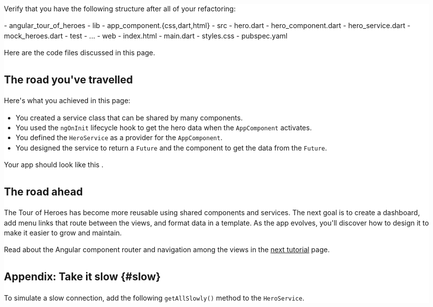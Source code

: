 Verify that you have the following structure after all of your refactoring:

<div class="ul-filetree" markdown="1">
- angular_tour_of_heroes
  - lib
    - app_component.{css,dart,html}
    - src
      - hero.dart
      - hero_component.dart
      - hero_service.dart
      - mock_heroes.dart
  - test
    - ...
  - web
    - index.html
    - main.dart
    - styles.css
  - pubspec.yaml
</div>

Here are the code files discussed in this page.

<code-tabs>
  <?code-pane "lib/src/hero_service.dart" linenums?>
  <?code-pane "lib/app_component.dart" linenums?>
</code-tabs>

## The road you've travelled

Here's what you achieved in this page:

* You created a service class that can be shared by many components.
* You used the `ngOnInit` lifecycle hook to get the hero data when the `AppComponent` activates.
* You defined the `HeroService` as a provider for the `AppComponent`.
* You designed the service to return a `Future` and the component to get the data from the `Future`.

Your app should look like this <live-example></live-example>.

## The road ahead

The Tour of Heroes has become more reusable using shared components and services.
The next goal is to create a dashboard, add menu links that route between the views, and format data in a template.
As the app evolves, you'll discover how to design it to make it easier to grow and maintain.

Read about the Angular component router and navigation among the views in the [next tutorial](toh-pt5) page.

## Appendix: Take it slow {#slow}

To simulate a slow connection,
add the following `getAllSlowly()` method to the `HeroService`.
